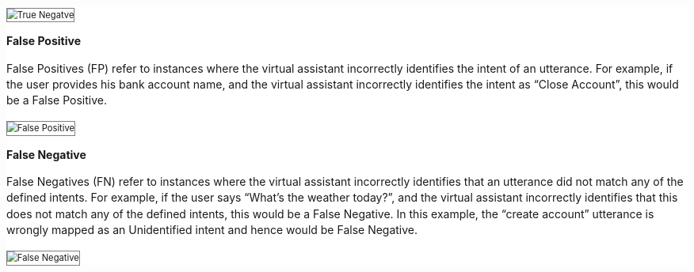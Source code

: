 
<img src="../images/true-negative.png" alt="True Negatve" title="True Negatve" style="border: 1px solid gray; zoom:80%;">



**False Positive**

False Positives (FP) refer to instances where the virtual assistant incorrectly identifies the intent of an utterance. For example, if the user provides his bank account name, and the virtual assistant incorrectly identifies the intent as “Close Account”, this would be a False Positive.


<img src="../images/false-positive.png" alt="False Positive" title="False Positive" style="border: 1px solid gray; zoom:80%;">



**False Negative**

False Negatives (FN) refer to instances where the virtual assistant incorrectly identifies that an utterance did not match any of the defined intents. For example, if the user says “What’s the weather today?”, and the virtual assistant incorrectly identifies that this does not match any of the defined intents, this would be a False Negative.
In this example, the “create account” utterance is wrongly mapped as an Unidentified intent and hence would be False Negative.


<img src="../images/false-negative.png" alt="False Negative" title="False Negative" style="border: 1px solid gray; zoom:80%;">

